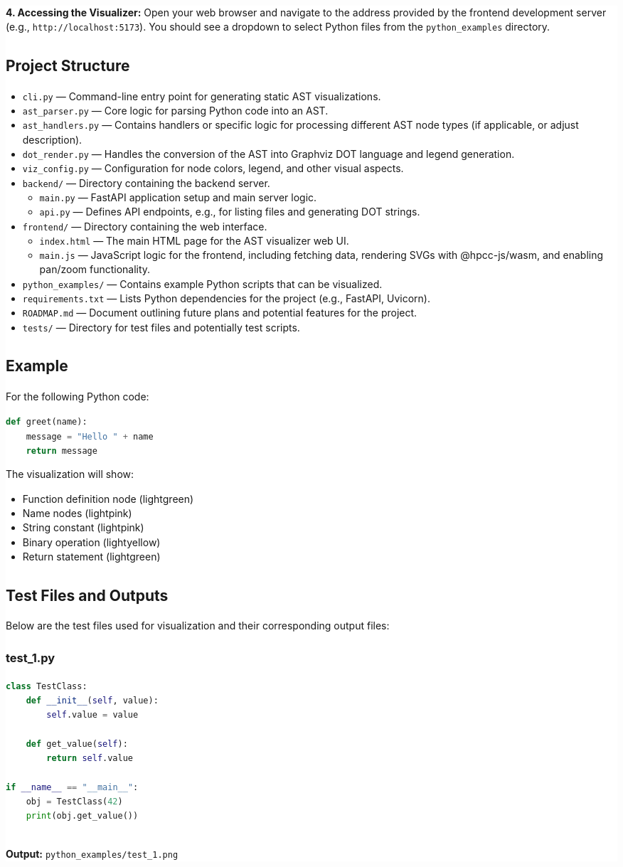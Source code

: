 **4. Accessing the Visualizer:**
   Open your web browser and navigate to the address provided by the frontend development server (e.g., `http://localhost:5173`). You should see a dropdown to select Python files from the `python_examples` directory.

## Project Structure

- `cli.py` — Command-line entry point for generating static AST visualizations.
- `ast_parser.py` — Core logic for parsing Python code into an AST.
- `ast_handlers.py` — Contains handlers or specific logic for processing different AST node types (if applicable, or adjust description).
- `dot_render.py` — Handles the conversion of the AST into Graphviz DOT language and legend generation.
- `viz_config.py` — Configuration for node colors, legend, and other visual aspects.
- `backend/` — Directory containing the backend server.
  - `main.py` — FastAPI application setup and main server logic.
  - `api.py` — Defines API endpoints, e.g., for listing files and generating DOT strings.
- `frontend/` — Directory containing the web interface.
  - `index.html` — The main HTML page for the AST visualizer web UI.
  - `main.js` — JavaScript logic for the frontend, including fetching data, rendering SVGs with @hpcc-js/wasm, and enabling pan/zoom functionality.
- `python_examples/` — Contains example Python scripts that can be visualized.
- `requirements.txt` — Lists Python dependencies for the project (e.g., FastAPI, Uvicorn).
- `ROADMAP.md` — Document outlining future plans and potential features for the project.
- `tests/` — Directory for test files and potentially test scripts.

## Example

For the following Python code:
```python
def greet(name):
    message = "Hello " + name
    return message
```

The visualization will show:
- Function definition node (lightgreen)
- Name nodes (lightpink)
- String constant (lightpink)
- Binary operation (lightyellow)
- Return statement (lightgreen)

## Test Files and Outputs

Below are the test files used for visualization and their corresponding output files:

### test_1.py
```python
class TestClass:
    def __init__(self, value):
        self.value = value

    def get_value(self):
        return self.value

if __name__ == "__main__":
    obj = TestClass(42)
    print(obj.get_value())
    
```
**Output:** `python_examples/test_1.png`